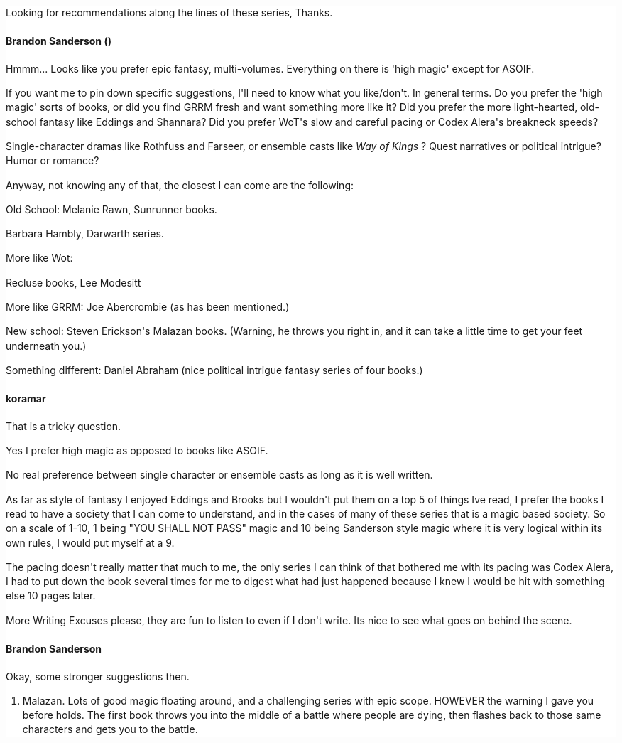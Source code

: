 Looking for recommendations along the lines of these series, Thanks.

#### [Brandon Sanderson ()](http://www.reddit.com/r/Fantasy/comments/g2i9e/need_a_book_recommendation/c1kfrw0)

Hmmm... Looks like you prefer epic fantasy, multi-volumes. Everything on there is 'high magic' except for ASOIF.

If you want me to pin down specific suggestions, I'll need to know what you like/don't. In general terms. Do you prefer the 'high magic' sorts of books, or did you find GRRM fresh and want something more like it? Did you prefer the more light-hearted, old-school fantasy like Eddings and Shannara? Did you prefer WoT's slow and careful pacing or Codex Alera's breakneck speeds?

Single-character dramas like Rothfuss and Farseer, or ensemble casts like
*Way of Kings*
? Quest narratives or political intrigue? Humor or romance?

Anyway, not knowing any of that, the closest I can come are the following:

Old School: Melanie Rawn, Sunrunner books.
  
Barbara Hambly, Darwarth series.

More like Wot:
  
Recluse books, Lee Modesitt

More like GRRM: Joe Abercrombie (as has been mentioned.)

New school: Steven Erickson's Malazan books. (Warning, he throws you right in, and it can take a little time to get your feet underneath you.)

Something different: Daniel Abraham (nice political intrigue fantasy series of four books.)

#### koramar

That is a tricky question.

Yes I prefer high magic as opposed to books like ASOIF.

No real preference between single character or ensemble casts as long as it is well written.

As far as style of fantasy I enjoyed Eddings and Brooks but I wouldn't put them on a top 5 of things Ive read, I prefer the books I read to have a society that I can come to understand, and in the cases of many of these series that is a magic based society. So on a scale of 1-10, 1 being "YOU SHALL NOT PASS" magic and 10 being Sanderson style magic where it is very logical within its own rules, I would put myself at a 9.

The pacing doesn't really matter that much to me, the only series I can think of that bothered me with its pacing was Codex Alera, I had to put down the book several times for me to digest what had just happened because I knew I would be hit with something else 10 pages later.

More Writing Excuses please, they are fun to listen to even if I don't write. Its nice to see what goes on behind the scene.

#### Brandon Sanderson

Okay, some stronger suggestions then.

1) Malazan. Lots of good magic floating around, and a challenging series with epic scope. HOWEVER the warning I gave you before holds. The first book throws you into the middle of a battle where people are dying, then flashes back to those same characters and gets you to the battle.
